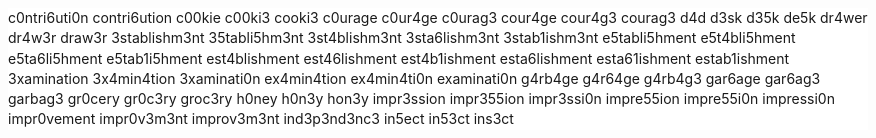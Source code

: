 c0ntri6uti0n
contri6ution
c00kie
c00ki3
cooki3
c0urage
c0ur4ge
c0urag3
cour4ge
cour4g3
courag3
d4d
d3sk
d35k
de5k
dr4wer
dr4w3r
draw3r
3stablishm3nt
35tabli5hm3nt
3st4blishm3nt
3sta6lishm3nt
3stab1ishm3nt
e5tabli5hment
e5t4bli5hment
e5ta6li5hment
e5tab1i5hment
est4blishment
est46lishment
est4b1ishment
esta6lishment
esta61ishment
estab1ishment
3xamination
3x4min4tion
3xaminati0n
ex4min4tion
ex4min4ti0n
examinati0n
g4rb4ge
g4r64ge
g4rb4g3
gar6age
gar6ag3
garbag3
gr0cery
gr0c3ry
groc3ry
h0ney
h0n3y
hon3y
impr3ssion
impr355ion
impr3ssi0n
impre55ion
impre55i0n
impressi0n
impr0vement
impr0v3m3nt
improv3m3nt
ind3p3nd3nc3
in5ect
in53ct
ins3ct